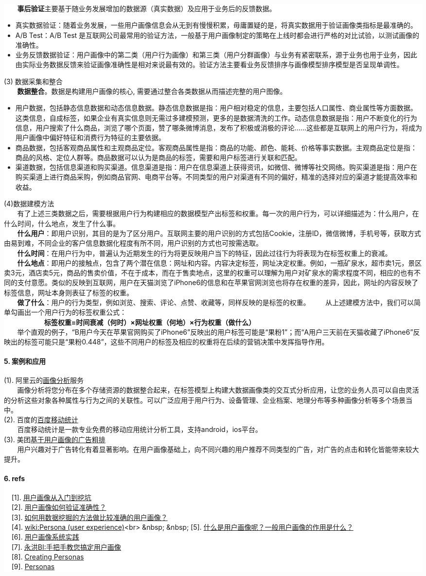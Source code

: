 &nbsp; &nbsp; &nbsp; &nbsp;**事后验证**主要基于随业务发展增加的数据源（真实数据）及应用于业务后的反馈数据。

- 真实数据验证：随着业务发展，一些用户画像信息会从无到有慢慢积累，毋庸置疑的是，将真实数据用于验证画像类指标是最准确的。
- A/B Test：A/B Test 是互联网公司最常用的验证方法，一般基于用户画像制定的策略在上线时都会进行严格的对比试验，以测试画像的准确性。
- 业务反馈数据验证：用户画像中的第二类（用户行为画像）和第三类（用户分群画像）与业务有紧密联系，源于业务也用于业务，因此由实际业务数据反馈来验证画像准确性是相对来说最有效的。验证方法主要看业务反馈排序与画像模型排序模型是否呈现单调性。

(3) 数据采集和整合<br>
&nbsp; &nbsp; &nbsp; &nbsp;**数据整合**。数据是构建用户画像的核心, 需要通过整合各类数据从而描述完整的用户图像。

- 用户数据，包括静态信息数据和动态信息数据。静态信息数据是指：用户相对稳定的信息，主要包括人口属性、商业属性等方面数据。这类信息，自成标签，如果企业有真实信息则无需过多建模预测，更多的是数据清洗的工作。动态信息数据是指：用户不断变化的行为信息，用户搜索了什么商品，浏览了哪个页面，赞了哪条微博消息，发布了积极或消极的评论……这些都是互联网上的用户行为，将成为用户画像中偏好特征和消费行为特征的主要依据。
- 商品数据，包括客观商品属性和主观商品定位。客观商品属性是指：商品的功能、颜色、能耗、价格等事实数据。主观商品定位是指：商品的风格、定位人群等。商品数据可以认为是商品的标签，需要和用户标签进行关联和匹配。
- 渠道数据，包括信息渠道和购买渠道。信息渠道是指：用户在信息渠道上获得资讯，如微信、微博等社交网络。购买渠道是指：用户在购买渠道上进行商品采购，例如商品官网、电商平台等。不同类型的用户对渠道有不同的偏好，精准的选择对应的渠道才能提高效率和收益。

(4)数据建模方法<br>
&nbsp; &nbsp; &nbsp; &nbsp;有了上述三类数据之后，需要根据用户行为构建相应的数据模型产出标签和权重。每一次的用户行为，可以详细描述为：什么用户，在什么时间，什么地点，发生了什么事。<br>
&nbsp; &nbsp; &nbsp; &nbsp;**什么用户**：即用户识别，其目的是为了区分用户。互联网主要的用户识别的方式包括Cookie，注册ID，微信微博，手机号等，获取方式由易到难，不同企业的客户信息数据化程度有所不同，用户识别的方式也可按需选取。<br>
&nbsp; &nbsp; &nbsp; &nbsp;**什么时间**：在用户行为中，普遍认为近期发生的行为将更反映用户当下的特征，因此过往行为将表现为在标签权重上的衰减。<br>
&nbsp; &nbsp; &nbsp; &nbsp;**什么地点**：即用户的接触点，包含了两个潜在信息：网址和内容。内容决定标签，网址决定权重。例如，一瓶矿泉水，超市卖1元，景区卖3元，酒店卖5元，商品的售卖价值，不在于成本，而在于售卖地点，这里的权重可以理解为用户对矿泉水的需求程度不同，相应的也有不同的支付意愿。类似的反映到互联网，用户在天猫浏览了iPhone6的信息和在苹果官网浏览也将存在权重的差异，因此，网址的内容反映了标签信息，网址本身则表征了标签的权重。<br>
&nbsp; &nbsp; &nbsp; &nbsp;**做了什么**：用户的行为类型，例如浏览、搜索、评论、点赞、收藏等，同样反映的是标签的权重。
&nbsp; &nbsp; &nbsp; &nbsp;从上述建模方法中，我们可以简单勾画出一个用户行为的标签权重公式：<br>
&nbsp; &nbsp; &nbsp; &nbsp;&nbsp; &nbsp; &nbsp; &nbsp;&nbsp; &nbsp; &nbsp; &nbsp;**标签权重=时间衰减（何时）×网址权重（何地）×行为权重（做什么）**<br>
&nbsp; &nbsp; &nbsp; &nbsp;举个直观的例子，“B用户今天在苹果官网购买了iPhone6”反映出的用户标签可能是“果粉1”；而“A用户三天前在天猫收藏了iPhone6”反映出的标签可能只是“果粉0.448”，这些不同用户的标签及相应的权重将在后续的营销决策中发挥指导作用。

#### 5. 案例和应用<br>
(1). 阿里云的[画像分析](https://data.aliyun.com/product/porana)服务<br>
&nbsp; &nbsp; &nbsp; &nbsp;画像分析将您分布在多个存储资源的数据整合起来，在标签模型上构建大数据画像类的交互式分析应用，让您的业务人员可以自由灵活的分析这些对象各种属性与行为之间的关联性。可以广泛应用于用户行为、设备管理、企业档案、地理分布等多种画像分析等多个场景当中。<br>
(2). 百度的[百度移动统计](https://mtj.baidu.com/web/demo/visit/attribute?appId=468475)<br>
&nbsp; &nbsp; &nbsp; &nbsp;百度移动统计是一款专业免费的移动应用统计分析工具，支持android，ios平台。<br>
(3). 美团[基于用户画像的广告粗排](https://tech.meituan.com/targeting_agentscore.html)<br>
&nbsp; &nbsp; &nbsp; &nbsp;用户兴趣对于广告转化有着显著影响。在用户画像基础上，向不同兴趣的用户推荐不同类型的广告，对广告的点击和转化皆能带来较大提升。

#### 6. refs<br>
&nbsp; &nbsp; [1]. [用户画像从入门到挖坑](https://juejin.im/entry/593f606ea0bb9f006b64e918)<br>
&nbsp; &nbsp; [2]. [用户画像如何验证准确性？](https://www.zhihu.com/question/36422121)<br>
&nbsp; &nbsp; [3]. [如何用数据挖掘的方法做比较准确的用户画像？](https://www.zhihu.com/question/23037437)<br>
&nbsp; &nbsp; [4]. [wiki:Persona (user experience)](https://en.wikipedia.org/wiki/Persona_(user_experience))<br>
&nbsp; &nbsp; [5]. [什么是用户画像呢？一般用户画像的作用是什么？](https://www.zhihu.com/question/19853605)<br>
&nbsp; &nbsp; [6]. [用户画像系统实践](http://7xnz4l.com1.z0.glb.clouddn.com/Arch043.pdf)<br>
&nbsp; &nbsp; [7]. [永洪BI:手把手教您搞定用户画像](http://news.yesky.com/prnews/280/85552280.shtml)<br>
&nbsp; &nbsp; [8]. [Creating Personas](http://www.uxbooth.com/articles/creating-personas/)<br>
&nbsp; &nbsp; [9]. [Personas](https://www.usability.gov/how-to-and-tools/methods/personas.html)<br>


			
